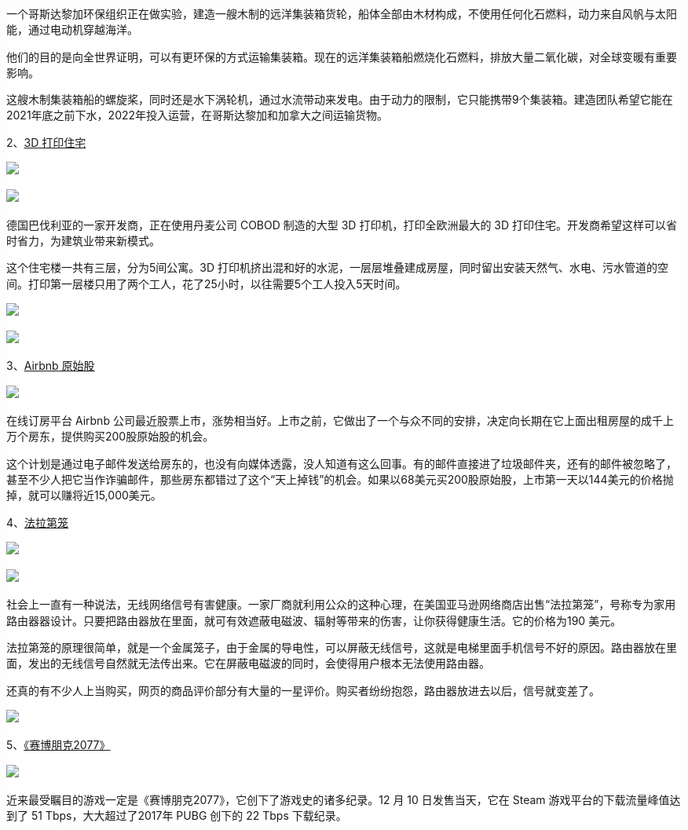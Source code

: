 一个哥斯达黎加环保组织正在做实验，建造一艘木制的远洋集装箱货轮，船体全部由木材构成，不使用任何化石燃料，动力来自风帆与太阳能，通过电动机穿越海洋。

他们的目的是向全世界证明，可以有更环保的方式运输集装箱。现在的远洋集装箱船燃烧化石燃料，排放大量二氧化碳，对全球变暖有重要影响。

这艘木制集装箱船的螺旋桨，同时还是水下涡轮机，通过水流带动来发电。由于动力的限制，它只能携带9个集装箱。建造团队希望它能在2021年底之前下水，2022年投入运营，在哥斯达黎加和加拿大之间运输货物。

2、[3D 打印住宅](https://www.chinapress.com.my/20201203/%E6%AC%A7%E6%B4%B2%E6%9C%80%E5%A4%A73d%E5%88%97%E5%8D%B0%E4%BD%8F%E5%AE%85-2%E4%BA%BA25%E5%B0%8F%E6%97%B6%E7%9B%96%E5%A5%BD%E4%B8%80%E6%A5%BC/)

![](https://www.wangbase.com/blogimg/asset/202012/bg2020120912.jpg)

![](https://www.wangbase.com/blogimg/asset/202012/bg2020120914.jpg)

德国巴伐利亚的一家开发商，正在使用丹麦公司 COBOD 制造的大型 3D 打印机，打印全欧洲最大的 3D 打印住宅。开发商希望这样可以省时省力，为建筑业带来新模式。

这个住宅楼一共有三层，分为5间公寓。3D 打印机挤出混和好的水泥，一层层堆叠建成房屋，同时留出安装天然气、水电、污水管道的空间。打印第一层楼只用了两个工人，花了25小时，以往需要5个工人投入5天时间。

![](https://www.wangbase.com/blogimg/asset/202012/bg2020120911.jpg)

![](https://www.wangbase.com/blogimg/asset/202012/bg2020120913.jpg)

3、[Airbnb 原始股](https://www.npr.org/2020/12/12/945871818/they-ignored-or-deleted-the-email-from-airbnb-it-was-a-15-000-mistake)

![](https://www.wangbase.com/blogimg/asset/202012/bg2020121509.jpg)

在线订房平台 Airbnb 公司最近股票上市，涨势相当好。上市之前，它做出了一个与众不同的安排，决定向长期在它上面出租房屋的成千上万个房东，提供购买200股原始股的机会。

这个计划是通过电子邮件发送给房东的，也没有向媒体透露，没人知道有这么回事。有的邮件直接进了垃圾邮件夹，还有的邮件被忽略了，甚至不少人把它当作诈骗邮件，那些房东都错过了这个“天上掉钱”的机会。如果以68美元买200股原始股，上市第一天以144美元的价格抛掉，就可以赚将近15,000美元。

4、[法拉第笼](https://www.theverge.com/tldr/22150497/wi-fi-router-faraday-cage-electromagnetic-radiation-conspiracy-theory-scam)

![](https://www.wangbase.com/blogimg/asset/202012/bg2020121001.jpg)

![](https://www.wangbase.com/blogimg/asset/202012/bg2020121002.jpg)

社会上一直有一种说法，无线网络信号有害健康。一家厂商就利用公众的这种心理，在美国亚马逊网络商店出售“法拉第笼”，号称专为家用路由器器设计。只要把路由器放在里面，就可有效遮蔽电磁波、辐射等带来的伤害，让你获得健康生活。它的价格为190 美元。

法拉第笼的原理很简单，就是一个金属笼子，由于金属的导电性，可以屏蔽无线信号，这就是电梯里面手机信号不好的原因。路由器放在里面，发出的无线信号自然就无法传出来。它在屏蔽电磁波的同时，会使得用户根本无法使用路由器。

还真的有不少人上当购买，网页的商品评价部分有大量的一星评价。购买者纷纷抱怨，路由器放进去以后，信号就变差了。

![](https://www.wangbase.com/blogimg/asset/202012/bg2020121003.jpg)

5、[《赛博朋克2077》](https://games.yahoo.com.tw/55tbps-034533156.html)

![](https://www.wangbase.com/blogimg/asset/202012/bg2020121709.jpg)

近来最受瞩目的游戏一定是《赛博朋克2077》，它创下了游戏史的诸多纪录。12 月 10 日发售当天，它在 Steam 游戏平台的下载流量峰值达到了 51 Tbps，大大超过了2017年 PUBG 创下的 22 Tbps 下载纪录。
